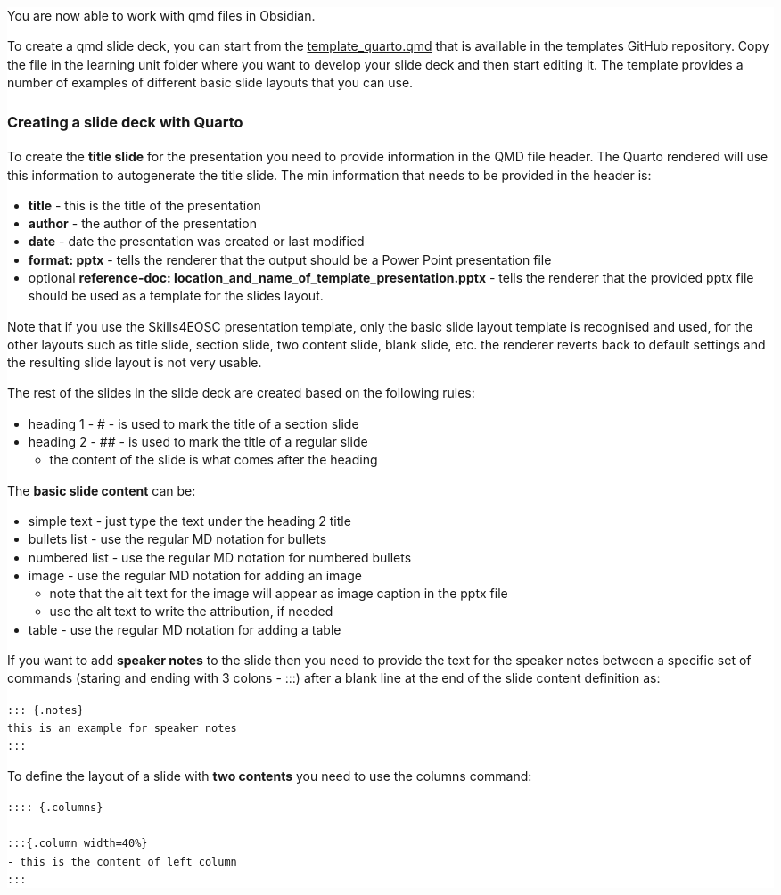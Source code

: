 You are now able to work with qmd files in Obsidian.

To create a qmd slide deck, you can start from the [template_quarto.qmd](https://github.com/FAIR-by-Design-Methodology/templates/blob/main/resources/Learning%20Unit/template_quarto.qmd) that is available in the templates GitHub repository. Copy the file in the learning unit folder where you want to develop your slide deck and then start editing it. The template provides a number of examples of different basic slide layouts that you can use.

### Creating a slide deck with Quarto

To create the **title slide** for the presentation you need to provide information in the QMD file header. The Quarto rendered will use this information to autogenerate the title slide. The min information that needs to be provided in the header is:

- **title** - this is the title of the presentation
- **author** - the author of the presentation
- **date** - date the presentation was created or last modified
- **format: pptx** - tells the renderer that the output should be a Power Point presentation file
- optional **reference-doc: location_and_name_of_template_presentation.pptx** - tells the renderer that the provided pptx file should be used as a template for the slides layout.

Note that if you use the Skills4EOSC presentation template, only the basic slide layout template is recognised and used, for the other layouts such as title slide, section slide, two content slide, blank slide, etc. the renderer reverts back to default settings and the resulting slide layout is not very usable.

The rest of the slides in the slide deck are created based on the following rules:

- heading 1 - # - is used to mark the title of a section slide
- heading 2 - ## - is used to mark the title of a regular slide
	- the content of the slide is what comes after the heading

The **basic slide content** can be:

- simple text - just type the text under the heading 2 title
- bullets list - use the regular MD notation for bullets
- numbered list - use the regular MD notation for numbered bullets
- image - use the regular MD notation for adding an image
	- note that the alt text for the image will appear as image caption in the pptx file
	- use the alt text to write the attribution, if needed
- table - use the regular MD notation for adding a table

If you want to add **speaker notes** to the slide then you need to provide the text for the speaker notes between a specific set of commands (staring and ending with 3 colons - :::) after a blank line at the end of the slide content definition as:

	::: {.notes}
	this is an example for speaker notes
	:::

To define the layout of a slide with **two contents** you need to use the columns command:

	:::: {.columns}

	:::{.column width=40%}
	- this is the content of left column
	:::
